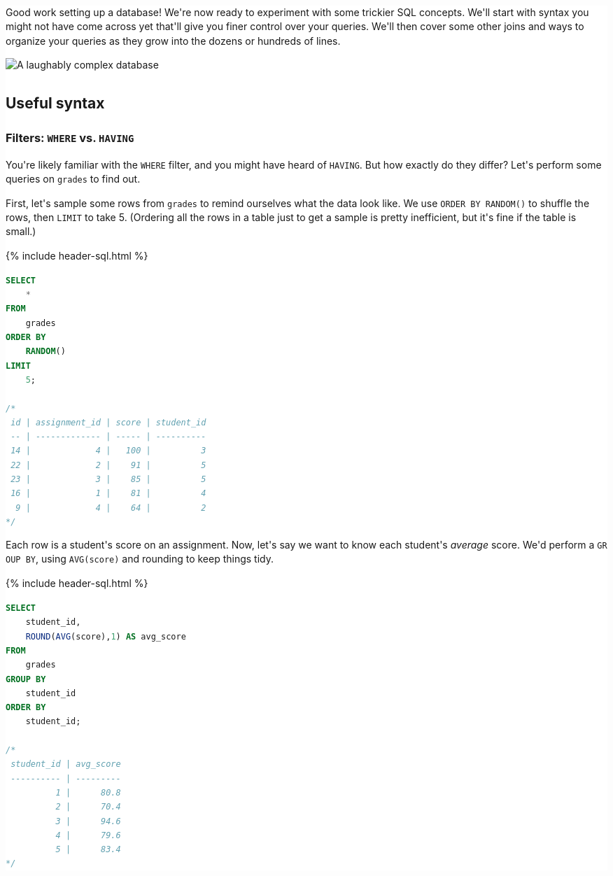 Good work setting up a database! We're now ready to experiment with some trickier SQL concepts. We'll start with syntax you might not have come across yet that'll give you finer control over your queries. We'll then cover some other joins and ways to organize your queries as they grow into the dozens or hundreds of lines.

<img src="{{  site.baseurl  }}/images/data_engineering/intermediate_sql/complex_db.png" loading="lazy" alt="A laughably complex database">

## Useful syntax
### Filters: `WHERE` vs. `HAVING`
You're likely familiar with the `WHERE` filter, and you might have heard of `HAVING`. But how exactly do they differ? Let's perform some queries on `grades` to find out.

First, let's sample some rows from `grades` to remind ourselves what the data look like. We use `ORDER BY RANDOM()` to shuffle the rows, then `LIMIT` to take 5. (Ordering all the rows in a table just to get a sample is pretty inefficient, but it's fine if the table is small.)

{% include header-sql.html %}
```sql
SELECT
    *
FROM
    grades
ORDER BY
    RANDOM()
LIMIT
    5;

/*
 id | assignment_id | score | student_id
 -- | ------------- | ----- | ----------
 14 |             4 |   100 |          3
 22 |             2 |    91 |          5
 23 |             3 |    85 |          5
 16 |             1 |    81 |          4
  9 |             4 |    64 |          2
*/
```

Each row is a student's score on an assignment. Now, let's say we want to know each student's _average_ score. We'd perform a `GROUP BY`, using `AVG(score)` and rounding to keep things tidy.

{% include header-sql.html %}
```sql
SELECT
    student_id,
    ROUND(AVG(score),1) AS avg_score
FROM
    grades
GROUP BY
    student_id
ORDER BY
    student_id;

/*
 student_id | avg_score
 ---------- | ---------
          1 |      80.8
          2 |      70.4
          3 |      94.6
          4 |      79.6
          5 |      83.4
*/
```

